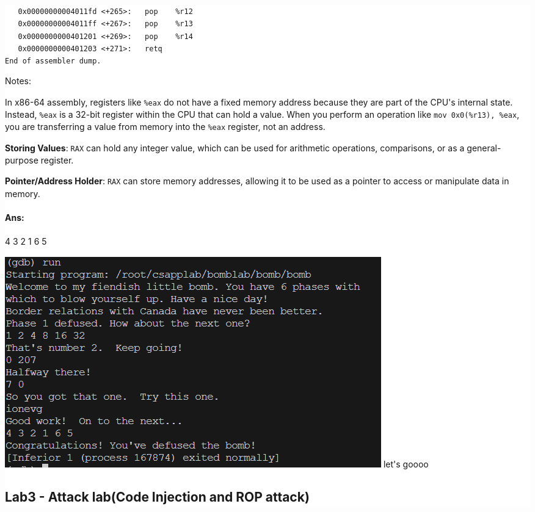```assembly
   0x00000000004011fd <+265>:   pop    %r12
   0x00000000004011ff <+267>:   pop    %r13
   0x0000000000401201 <+269>:   pop    %r14
   0x0000000000401203 <+271>:   retq   
End of assembler dump.
```



Notes:

In x86-64 assembly, registers like `%eax` do not have a fixed memory address because they are part of the CPU's internal state. Instead, `%eax` is a 32-bit register within the CPU that can hold a value. When you perform an operation like `mov 0x0(%r13), %eax`, you are transferring a value from memory into the `%eax` register, not an address.

**Storing Values**: `RAX` can hold any integer value, which can be used for arithmetic operations, comparisons, or as a general-purpose register.

**Pointer/Address Holder**: `RAX` can store memory addresses, allowing it to be used as a pointer to access or manipulate data in memory.



#### Ans:

4 3 2 1 6 5

![image-20240607022420435](CSAPP.assets/image-20240607022420435.png) let's goooo



## Lab3 - Attack lab(Code Injection and ROP attack)
